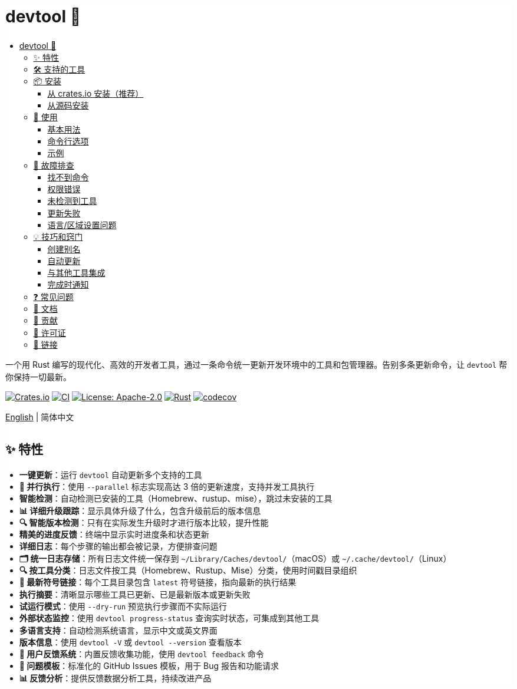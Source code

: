 # devtool 🚀



- [devtool 🚀](#devtool-🚀)
  - [✨ 特性](#特性)
  - [🛠️ 支持的工具](#🛠️-支持的工具)
  - [📦 安装](#📦-安装)
    - [从 crates.io 安装（推荐）](#从-cratesio-安装推荐)
    - [从源码安装](#从源码安装)
  - [🚀 使用](#🚀-使用)
    - [基本用法](#基本用法)
    - [命令行选项](#命令行选项)
    - [示例](#示例)
  - [🔧 故障排查](#🔧-故障排查)
    - [找不到命令](#找不到命令)
    - [权限错误](#权限错误)
    - [未检测到工具](#未检测到工具)
    - [更新失败](#更新失败)
    - [语言/区域设置问题](#语言区域设置问题)
  - [💡 技巧和窍门](#💡-技巧和窍门)
    - [创建别名](#创建别名)
    - [自动更新](#自动更新)
    - [与其他工具集成](#与其他工具集成)
    - [完成时通知](#完成时通知)
  - [❓ 常见问题](#常见问题)
  - [📖 文档](#📖-文档)
  - [🤝 贡献](#🤝-贡献)
  - [📜 许可证](#📜-许可证)
  - [🔗 链接](#🔗-链接)
  

一个用 Rust 编写的现代化、高效的开发者工具，通过一条命令统一更新开发环境中的工具和包管理器。告别多条更新命令，让 `devtool` 帮你保持一切最新。

[![Crates.io](https://img.shields.io/crates/v/devtool.svg)](https://crates.io/crates/devtool)
[![CI](https://github.com/jenkinpan/devtool-rs/workflows/CI/badge.svg)](https://github.com/jenkinpan/devtool-rs/actions/workflows/ci.yml)
[![License: Apache-2.0](https://img.shields.io/badge/License-Apache--2.0-blue.svg)](https://opensource.org/licenses/Apache-2.0)
[![Rust](https://img.shields.io/badge/rust-1.70%2B-orange.svg)](https://www.rust-lang.org)
[![codecov](https://codecov.io/gh/jenkinpan/devtool-rs/branch/main/graph/badge.svg)](https://codecov.io/gh/jenkinpan/devtool-rs)

[English](README.md) | 简体中文

## ✨ 特性

- **一键更新**：运行 `devtool` 自动更新多个支持的工具
- **🚀 并行执行**：使用 `--parallel` 标志实现高达 3 倍的更新速度，支持并发工具执行
- **智能检测**：自动检测已安装的工具（Homebrew、rustup、mise），跳过未安装的工具
- **📊 详细升级跟踪**：显示具体升级了什么，包含升级前后的版本信息
- **🔍 智能版本检测**：只有在实际发生升级时才进行版本比较，提升性能
- **精美的进度反馈**：终端中显示实时进度条和状态更新
- **详细日志**：每个步骤的输出都会被记录，方便排查问题
- **🗂️ 统一日志存储**：所有日志文件统一保存到 `~/Library/Caches/devtool/`（macOS）或 `~/.cache/devtool/`（Linux）
- **🔍 按工具分类**：日志文件按工具（Homebrew、Rustup、Mise）分类，使用时间戳目录组织
- **🔗 最新符号链接**：每个工具目录包含 `latest` 符号链接，指向最新的执行结果
- **执行摘要**：清晰显示哪些工具已更新、已是最新版本或更新失败
- **试运行模式**：使用 `--dry-run` 预览执行步骤而不实际运行
- **外部状态监控**：使用 `devtool progress-status` 查询实时状态，可集成到其他工具
- **多语言支持**：自动检测系统语言，显示中文或英文界面
- **版本信息**：使用 `devtool -V` 或 `devtool --version` 查看版本
- **📝 用户反馈系统**：内置反馈收集功能，使用 `devtool feedback` 命令
- **🐛 问题模板**：标准化的 GitHub Issues 模板，用于 Bug 报告和功能请求
- **📊 反馈分析**：提供反馈数据分析工具，持续改进产品